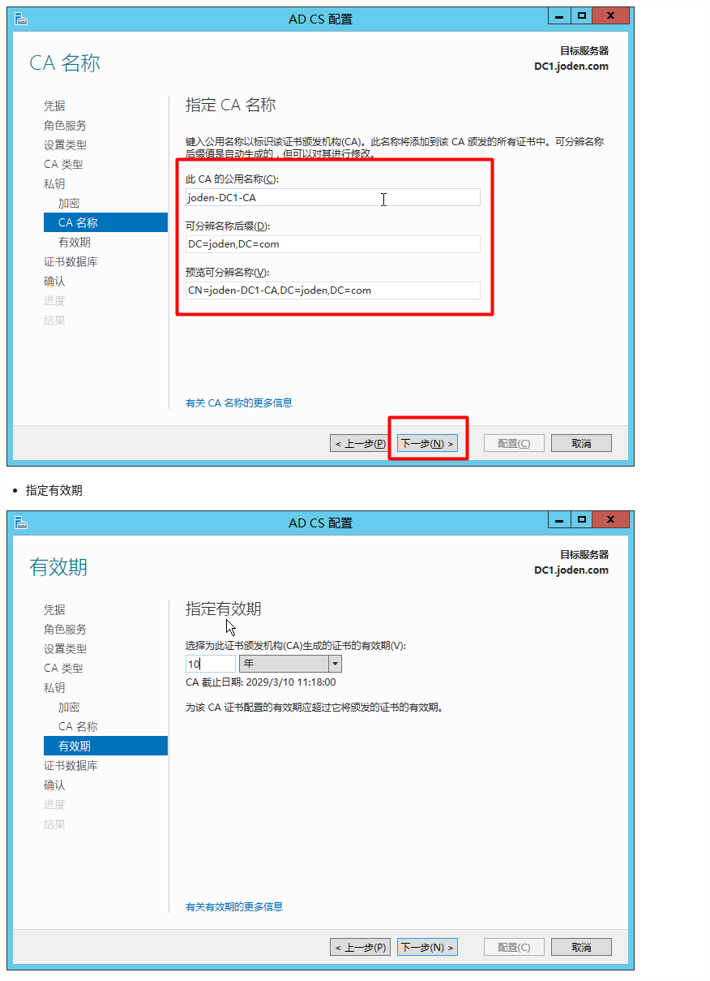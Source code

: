 ![step 12](/images/sso/adfs/adfs-install/step12.png)



- 指定有效期

![step 13](/images/sso/adfs/adfs-install/step13.png)

